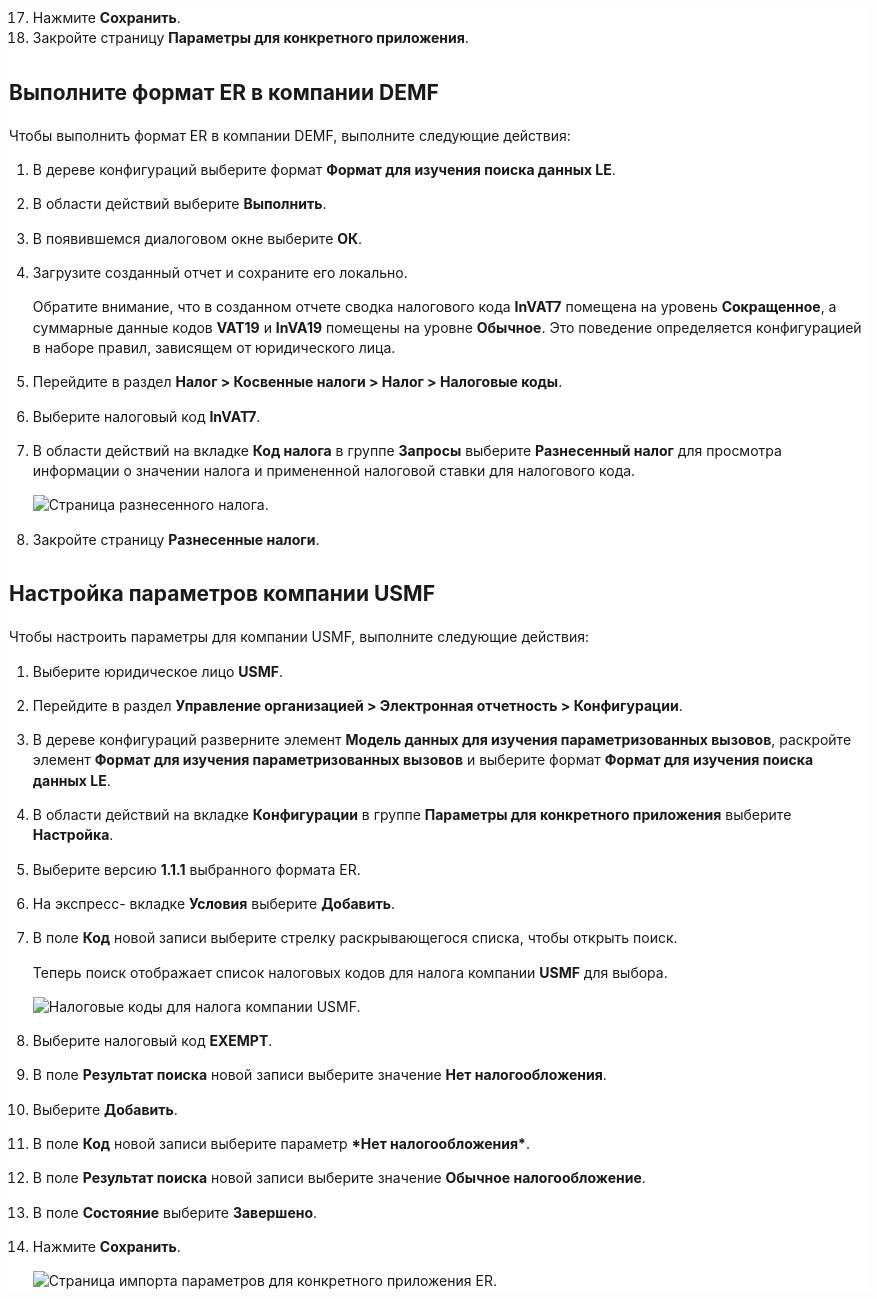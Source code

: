 17. Нажмите **Сохранить**.
18. Закройте страницу **Параметры для конкретного приложения**.

## <a name="run-the-er-format-in-the-demf-company"></a>Выполните формат ER в компании DEMF
Чтобы выполнить формат ER в компании DEMF, выполните следующие действия: 

1. В дереве конфигураций выберите формат **Формат для изучения поиска данных LE**.
2. В области действий выберите **Выполнить**.
3. В появившемся диалоговом окне выберите **ОК**.
4. Загрузите созданный отчет и сохраните его локально.

    Обратите внимание, что в созданном отчете сводка налогового кода **InVAT7** помещена на уровень **Сокращенное**, а суммарные данные кодов **VAT19** и **InVA19** помещены на уровне **Обычное**. Это поведение определяется конфигурацией в наборе правил, зависящем от юридического лица.

5. Перейдите в раздел **Налог \> Косвенные налоги \> Налог \> Налоговые коды**.
6. Выберите налоговый код **InVAT7**.
7. В области действий на вкладке **Код налога** в группе **Запросы** выберите **Разнесенный налог** для просмотра информации о значении налога и примененной налоговой ставки для налогового кода.

    ![Страница разнесенного налога.](./media/GER-AppSpecParms-Statement.PNG)

8. Закройте страницу **Разнесенные налоги**.

## <a name="set-up-parameters-for-the-usmf-company"></a>Настройка параметров компании USMF
Чтобы настроить параметры для компании USMF, выполните следующие действия: 

1. Выберите юридическое лицо **USMF**.
2. Перейдите в раздел **Управление организацией \> Электронная отчетность \> Конфигурации**.
3. В дереве конфигураций разверните элемент **Модель данных для изучения параметризованных вызовов**, раскройте элемент **Формат для изучения параметризованных вызовов** и выберите формат **Формат для изучения поиска данных LE**.
4. В области действий на вкладке **Конфигурации** в группе **Параметры для конкретного приложения** выберите **Настройка**.
5. Выберите версию **1.1.1** выбранного формата ER.
6. На экспресс- вкладке **Условия** выберите **Добавить**.
7. В поле **Код** новой записи выберите стрелку раскрывающегося списка, чтобы открыть поиск.

    Теперь поиск отображает список налоговых кодов для налога компании **USMF** для выбора.

    ![Налоговые коды для налога компании USMF.](./media/GER-AppSpecParms-LookupForm-CodeFldPicker2.PNG)

8. Выберите налоговый код **EXEMPT**.
9. В поле **Результат поиска** новой записи выберите значение **Нет налогообложения**.
10. Выберите **Добавить**.
11. В поле **Код** новой записи выберите параметр **\*Нет налогообложения\***.
12. В поле **Результат поиска** новой записи выберите значение **Обычное налогообложение**.
13. В поле **Состояние** выберите **Завершено**.
14. Нажмите **Сохранить**.

    ![Страница импорта параметров для конкретного приложения ER.](./media/GER-AppSpecParms-LookupForm-RulesSet2.PNG)
